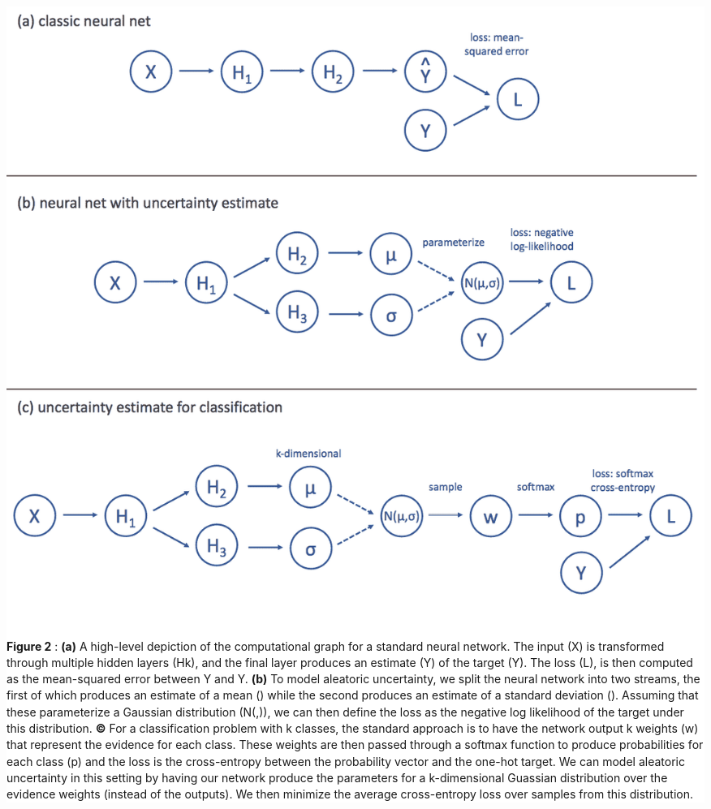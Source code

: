 ![](img/276b65fa3368a02ff58046d2f57aa66b.png)

**Figure 2** : **(a)** A high-level depiction of the computational graph for a standard neural network. The input (X) is transformed through multiple hidden layers (Hk), and the final layer produces an estimate (Y) of the target (Y). The loss (L), is then computed as the mean-squared error between Y and Y. **(b)** To model aleatoric uncertainty, we split the neural network into two streams, the first of which produces an estimate of a mean () while the second produces an estimate of a standard deviation (). Assuming that these parameterize a Gaussian distribution (N(,)), we can then define the loss as the negative log likelihood of the target under this distribution. **©** For a classification problem with k classes, the standard approach is to have the network output k weights (w) that represent the evidence for each class. These weights are then passed through a softmax function to produce probabilities for each class (p) and the loss is the cross-entropy between the probability vector and the one-hot target. We can model aleatoric uncertainty in this setting by having our network produce the parameters for a k-dimensional Guassian distribution over the evidence weights (instead of the outputs). We then minimize the average cross-entropy loss over samples from this distribution.
